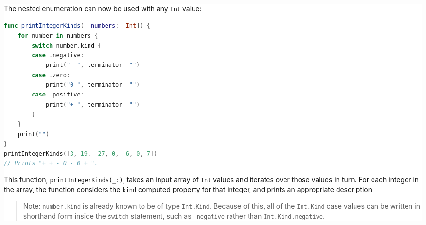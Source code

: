 The nested enumeration can now be used with any `Int` value:

```swift
func printIntegerKinds(_ numbers: [Int]) {
    for number in numbers {
        switch number.kind {
        case .negative:
            print("- ", terminator: "")
        case .zero:
            print("0 ", terminator: "")
        case .positive:
            print("+ ", terminator: "")
        }
    }
    print("")
}
printIntegerKinds([3, 19, -27, 0, -6, 0, 7])
// Prints "+ + - 0 - 0 + ".
```





This function, `printIntegerKinds(_:)`,
takes an input array of `Int` values and iterates over those values in turn.
For each integer in the array,
the function considers the `kind` computed property for that integer,
and prints an appropriate description.

> Note: `number.kind` is already known to be of type `Int.Kind`.
> Because of this, all of the `Int.Kind` case values
> can be written in shorthand form inside the `switch` statement,
> such as `.negative` rather than `Int.Kind.negative`.


